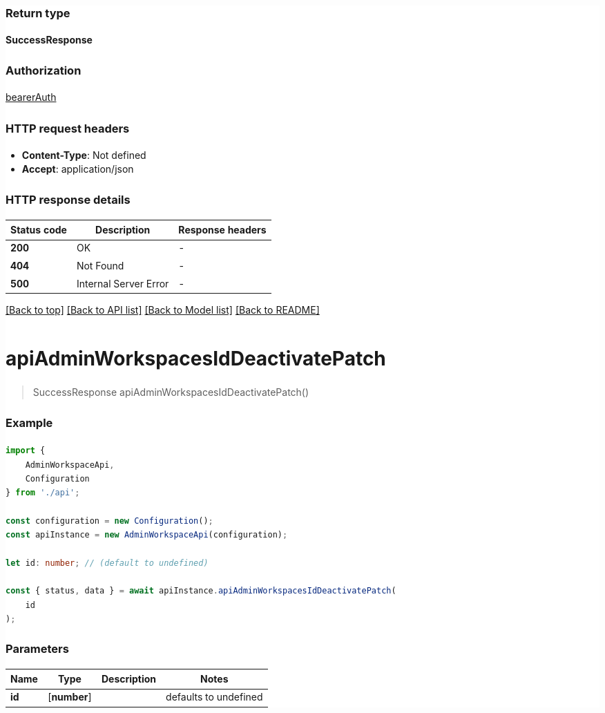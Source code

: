 
### Return type

**SuccessResponse**

### Authorization

[bearerAuth](../README.md#bearerAuth)

### HTTP request headers

 - **Content-Type**: Not defined
 - **Accept**: application/json


### HTTP response details
| Status code | Description | Response headers |
|-------------|-------------|------------------|
|**200** | OK |  -  |
|**404** | Not Found |  -  |
|**500** | Internal Server Error |  -  |

[[Back to top]](#) [[Back to API list]](../README.md#documentation-for-api-endpoints) [[Back to Model list]](../README.md#documentation-for-models) [[Back to README]](../README.md)

# **apiAdminWorkspacesIdDeactivatePatch**
> SuccessResponse apiAdminWorkspacesIdDeactivatePatch()


### Example

```typescript
import {
    AdminWorkspaceApi,
    Configuration
} from './api';

const configuration = new Configuration();
const apiInstance = new AdminWorkspaceApi(configuration);

let id: number; // (default to undefined)

const { status, data } = await apiInstance.apiAdminWorkspacesIdDeactivatePatch(
    id
);
```

### Parameters

|Name | Type | Description  | Notes|
|------------- | ------------- | ------------- | -------------|
| **id** | [**number**] |  | defaults to undefined|
